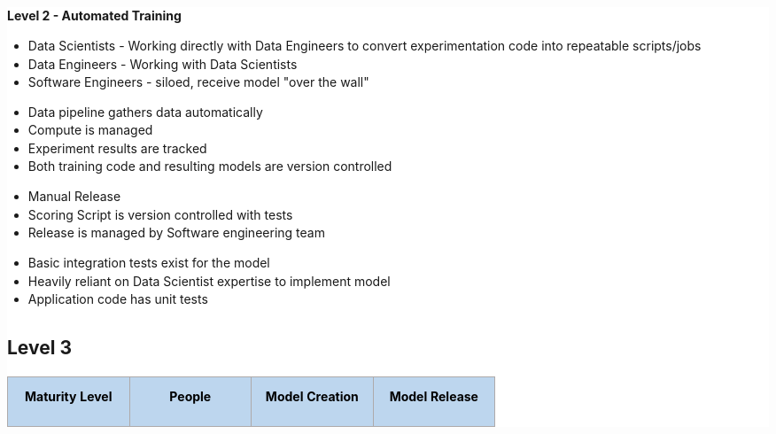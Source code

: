  </tr>
  <tr style='height:150.0pt'>
  <td valign=top style='width:80.0pt;border:solid #AEAAAA 1.0pt;border-top:none;padding:.75pt 5.75pt 0in 5.75pt;height:150.0pt'>
  <p><b>Level 2 - Automated Training</b></p>
  </td>
  <td valign=top style='border-top:none;border-left:none;border-bottom:solid #AEAAAA 1.0pt;border-right:solid #AEAAAA 1.0pt;padding:.75pt 5.75pt 0in 5.75pt;height:150.0pt'>
  <ul>
  <li style=''>Data Scientists - Working directly with Data Engineers to convert experimentation code into repeatable scripts/jobs</li>
  <li style=''>Data Engineers - Working with Data Scientists</li>
  <li style=''>Software Engineers - siloed, receive model &quot;over the wall&quot;</li></ul>
  </td>
  <td valign=top style='border-top:none;border-left:none;border-bottom:solid #AEAAAA 1.0pt;border-right:solid #AEAAAA 1.0pt;padding:.75pt 5.75pt 0in 5.75pt;height:150.0pt'>
  <ul>
  <li style=''>Data pipeline gathers data automatically</li>
  <li style=''>Compute is managed</li>
  <li style=''>Experiment results are tracked</li>
  <li style=''>Both training code and resulting models are version controlled</li></ul>
  </td>
  <td valign=top style='border-top:none;border-left:none;border-bottom:solid #AEAAAA 1.0pt;border-right:solid #AEAAAA 1.0pt;padding:.75pt 5.75pt 0in 5.75pt;height:150.0pt'>
  <ul>
  <li style=''>Manual Release</li>
  <li style=''>Scoring Script is version controlled with tests</li>
  <li style=''>Release is managed by Software engineering team</li></ul>
  </td>
  <td valign=top style='border-top:none;border-left:none;border-bottom:solid #AEAAAA 1.0pt;border-right:solid #AEAAAA 1.0pt;padding:.75pt 5.75pt 0in 5.75pt;height:150.0pt'>
  <ul>
  <li style=''>Basic integration tests exist for the model</li>
  <li style=''>Heavily reliant on Data Scientist expertise to implement model</li>
  <li style=''>Application code has unit tests</li></ul>
  </td>
 </tr>
 </table>

## Level 3

 <table border=0 cellspacing=0 cellpadding=0 style='width:90%;border-collapse:collapse'>
  <td style='border:solid #AEAAAA 1.0pt;background:#BDD6EE;padding:.75pt 1.55pt 0in 1.55pt;height:36.45pt;width:20%;'>
  <p style='text-align:center;margin-bottom:0in;margin-bottom:.0001pt;text-align:center;line-height:106%'><b><span style='color:black;'>Maturity Level</span></b></p>
  </td>
  <td style='border:solid #AEAAAA 1.0pt;border-left:none;background:#BDD6EE;padding:.75pt 1.55pt 4pt 1.55pt;height:36.45pt;width:20%;'>
  <p style='text-align:center;margin-bottom:0in;margin-bottom:.0001pt;text-align:center;line-height:106%'><b><span style='color:black;'>People</span></b></p>
  </td>
  <td style='border:solid #AEAAAA 1.0pt;border-left:none;background:#BDD6EE;padding:.75pt 1.55pt 4pt 1.55pt;height:36.45pt;width:20%;'>
  <p style='text-align:center;margin-bottom:0in;margin-bottom:.0001pt;text-align:center;line-height:106%'><b><span style='color:black;'>Model Creation</span></b></p>
  </td>
  <td style='border:solid #AEAAAA 1.0pt;border-left:none;background:#BDD6EE;padding:.75pt 1.55pt 4pt 1.55pt;height:36.45pt;width:20%;'>
  <p style='text-align:center;margin-bottom:0in;margin-bottom:.0001pt;text-align:center;line-height:106%'><b><span style='color:black;'>Model Release</span></b></p>
  </td>